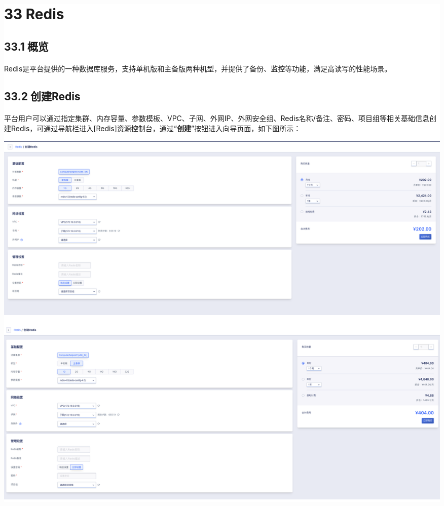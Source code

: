 # 33 Redis

## 33.1 概览

Redis是平台提供的一种数据库服务，支持单机版和主备版两种机型，并提供了备份、监控等功能，满足高读写的性能场景。

## 33.2 创建Redis

平台用户可以通过指定集群、内存容量、参数模板、VPC、子网、外网IP、外网安全组、Redis名称/备注、密码、项目组等相关基础信息创建Redis，可通过导航栏进入[Redis]资源控制台，通过“**创建**”按钮进入向导页面，如下图所示：

![](../images/userguide/createRedis1.png)

![](../images/userguide/createRedis2.png)
